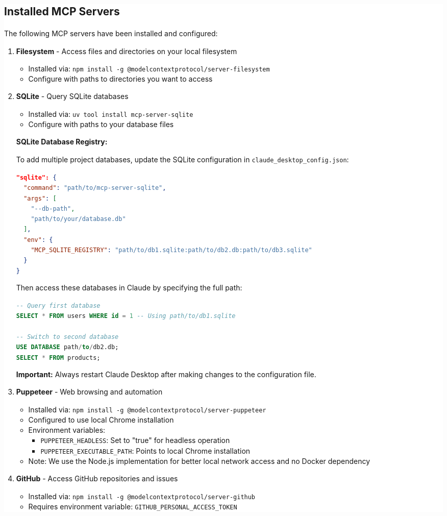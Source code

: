 ## Installed MCP Servers

The following MCP servers have been installed and configured:

1. **Filesystem** - Access files and directories on your local filesystem

   - Installed via: `npm install -g @modelcontextprotocol/server-filesystem`
   - Configure with paths to directories you want to access

2. **SQLite** - Query SQLite databases

   - Installed via: `uv tool install mcp-server-sqlite`
   - Configure with paths to your database files

   **SQLite Database Registry:**

   To add multiple project databases, update the SQLite configuration in `claude_desktop_config.json`:

   ```json
   "sqlite": {
     "command": "path/to/mcp-server-sqlite",
     "args": [
       "--db-path",
       "path/to/your/database.db"
     ],
     "env": {
       "MCP_SQLITE_REGISTRY": "path/to/db1.sqlite:path/to/db2.db:path/to/db3.sqlite"
     }
   }
   ```

   Then access these databases in Claude by specifying the full path:

   ```sql
   -- Query first database
   SELECT * FROM users WHERE id = 1 -- Using path/to/db1.sqlite

   -- Switch to second database
   USE DATABASE path/to/db2.db;
   SELECT * FROM products;
   ```

   **Important:** Always restart Claude Desktop after making changes to the configuration file.

3. **Puppeteer** - Web browsing and automation

   - Installed via: `npm install -g @modelcontextprotocol/server-puppeteer`
   - Configured to use local Chrome installation
   - Environment variables:
     - `PUPPETEER_HEADLESS`: Set to "true" for headless operation
     - `PUPPETEER_EXECUTABLE_PATH`: Points to local Chrome installation
   - Note: We use the Node.js implementation for better local network access and no Docker dependency

4. **GitHub** - Access GitHub repositories and issues

   - Installed via: `npm install -g @modelcontextprotocol/server-github`
   - Requires environment variable: `GITHUB_PERSONAL_ACCESS_TOKEN`
